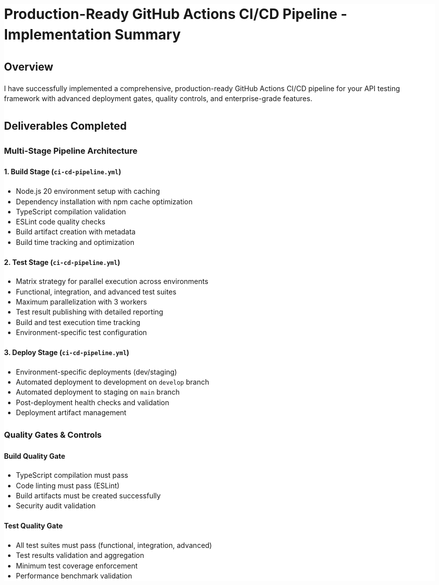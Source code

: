 # Production-Ready GitHub Actions CI/CD Pipeline - Implementation Summary

## Overview

I have successfully implemented a comprehensive, production-ready GitHub Actions CI/CD pipeline for your API testing framework with advanced deployment gates, quality controls, and enterprise-grade features.

## Deliverables Completed

### **Multi-Stage Pipeline Architecture**

#### **1. Build Stage** (`ci-cd-pipeline.yml`)
- Node.js 20 environment setup with caching
- Dependency installation with npm cache optimization
- TypeScript compilation validation
- ESLint code quality checks
- Build artifact creation with metadata
- Build time tracking and optimization

#### **2. Test Stage** (`ci-cd-pipeline.yml`)
- Matrix strategy for parallel execution across environments
- Functional, integration, and advanced test suites
- Maximum parallelization with 3 workers
- Test result publishing with detailed reporting
- Build and test execution time tracking
- Environment-specific test configuration

#### **3. Deploy Stage** (`ci-cd-pipeline.yml`)
- Environment-specific deployments (dev/staging)
- Automated deployment to development on `develop` branch
- Automated deployment to staging on `main` branch
- Post-deployment health checks and validation
- Deployment artifact management

### **Quality Gates & Controls**

#### **Build Quality Gate**
- TypeScript compilation must pass
- Code linting must pass (ESLint)
- Build artifacts must be created successfully
- Security audit validation

#### **Test Quality Gate**
- All test suites must pass (functional, integration, advanced)
- Test results validation and aggregation
- Minimum test coverage enforcement
- Performance benchmark validation
